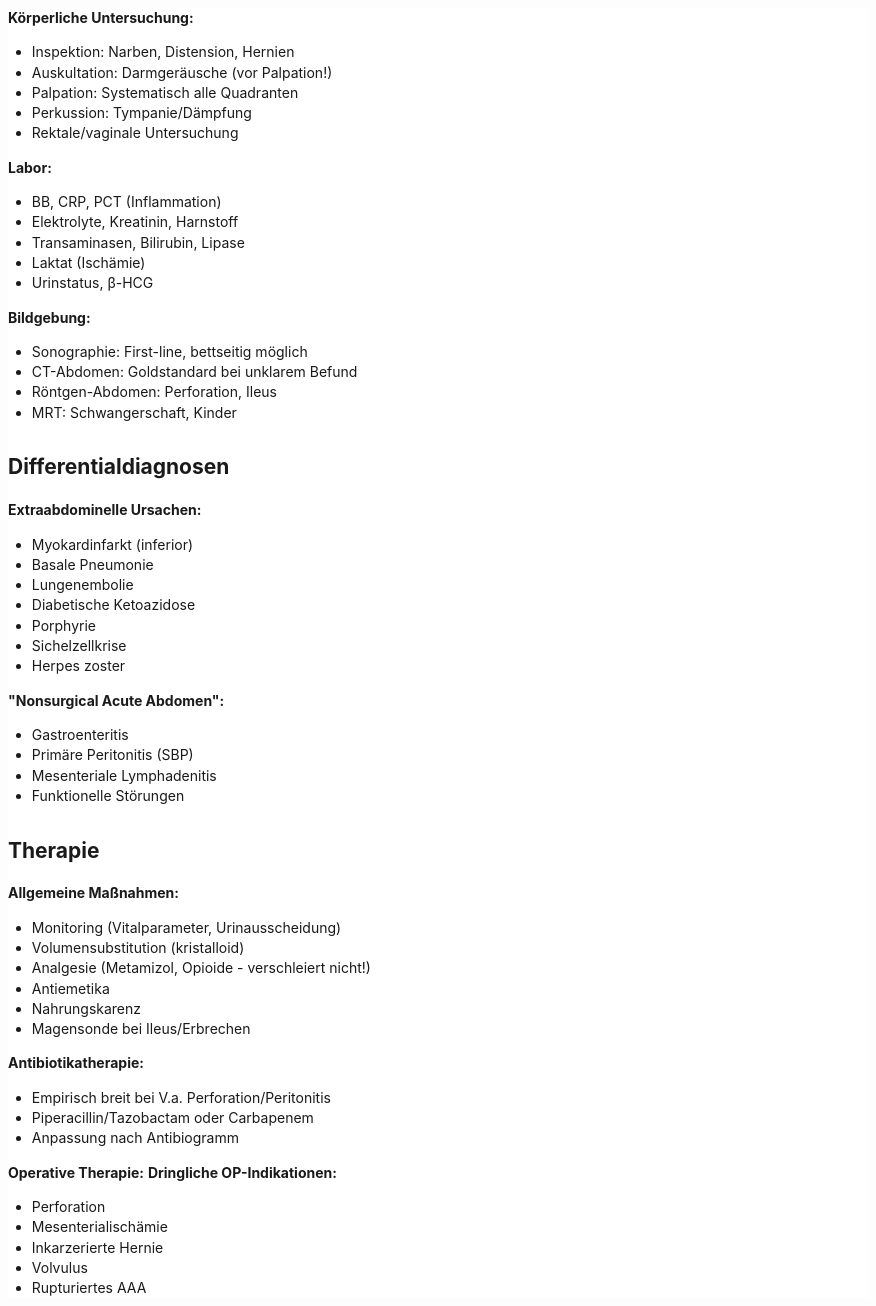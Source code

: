 **Körperliche Untersuchung:**
- Inspektion: Narben, Distension, Hernien
- Auskultation: Darmgeräusche (vor Palpation!)
- Palpation: Systematisch alle Quadranten
- Perkussion: Tympanie/Dämpfung
- Rektale/vaginale Untersuchung

**Labor:**
- BB, CRP, PCT (Inflammation)
- Elektrolyte, Kreatinin, Harnstoff
- Transaminasen, Bilirubin, Lipase
- Laktat (Ischämie)
- Urinstatus, β-HCG

**Bildgebung:**
- Sonographie: First-line, bettseitig möglich
- CT-Abdomen: Goldstandard bei unklarem Befund
- Röntgen-Abdomen: Perforation, Ileus
- MRT: Schwangerschaft, Kinder

## Differentialdiagnosen
**Extraabdominelle Ursachen:**
- Myokardinfarkt (inferior)
- Basale Pneumonie
- Lungenembolie
- Diabetische Ketoazidose
- Porphyrie
- Sichelzellkrise
- Herpes zoster

**"Nonsurgical Acute Abdomen":**
- Gastroenteritis
- Primäre Peritonitis (SBP)
- Mesenteriale Lymphadenitis
- Funktionelle Störungen

## Therapie
**Allgemeine Maßnahmen:**
- Monitoring (Vitalparameter, Urinausscheidung)
- Volumensubstitution (kristalloid)
- Analgesie (Metamizol, Opioide - verschleiert nicht!)
- Antiemetika
- Nahrungskarenz
- Magensonde bei Ileus/Erbrechen

**Antibiotikatherapie:**
- Empirisch breit bei V.a. Perforation/Peritonitis
- Piperacillin/Tazobactam oder Carbapenem
- Anpassung nach Antibiogramm

**Operative Therapie:**
**Dringliche OP-Indikationen:**
- Perforation
- Mesenterialischämie
- Inkarzerierte Hernie
- Volvulus
- Rupturiertes AAA

